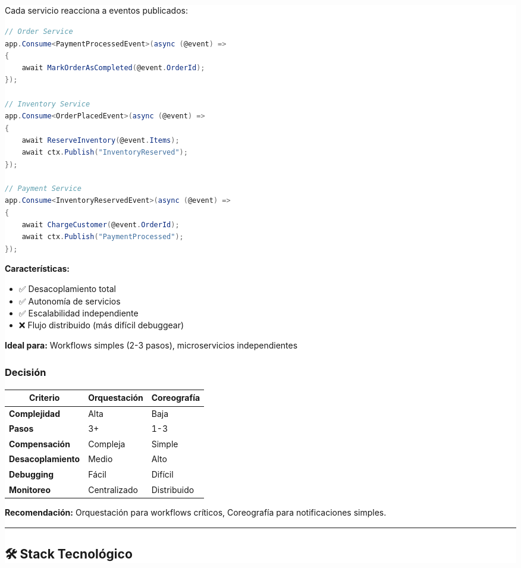 Cada servicio reacciona a eventos publicados:

```csharp
// Order Service
app.Consume<PaymentProcessedEvent>(async (@event) => 
{
    await MarkOrderAsCompleted(@event.OrderId);
});

// Inventory Service
app.Consume<OrderPlacedEvent>(async (@event) => 
{
    await ReserveInventory(@event.Items);
    await ctx.Publish("InventoryReserved");
});

// Payment Service
app.Consume<InventoryReservedEvent>(async (@event) => 
{
    await ChargeCustomer(@event.OrderId);
    await ctx.Publish("PaymentProcessed");
});
```

**Características:**
- ✅ Desacoplamiento total
- ✅ Autonomía de servicios
- ✅ Escalabilidad independiente
- ❌ Flujo distribuido (más difícil debuggear)

**Ideal para:** Workflows simples (2-3 pasos), microservicios independientes

### Decisión

| Criterio | Orquestación | Coreografía |
|----------|--------------|-------------|
| **Complejidad** | Alta | Baja |
| **Pasos** | 3+ | 1-3 |
| **Compensación** | Compleja | Simple |
| **Desacoplamiento** | Medio | Alto |
| **Debugging** | Fácil | Difícil |
| **Monitoreo** | Centralizado | Distribuido |

**Recomendación:** Orquestación para workflows críticos, Coreografía para notificaciones simples.

---

## 🛠️ Stack Tecnológico
